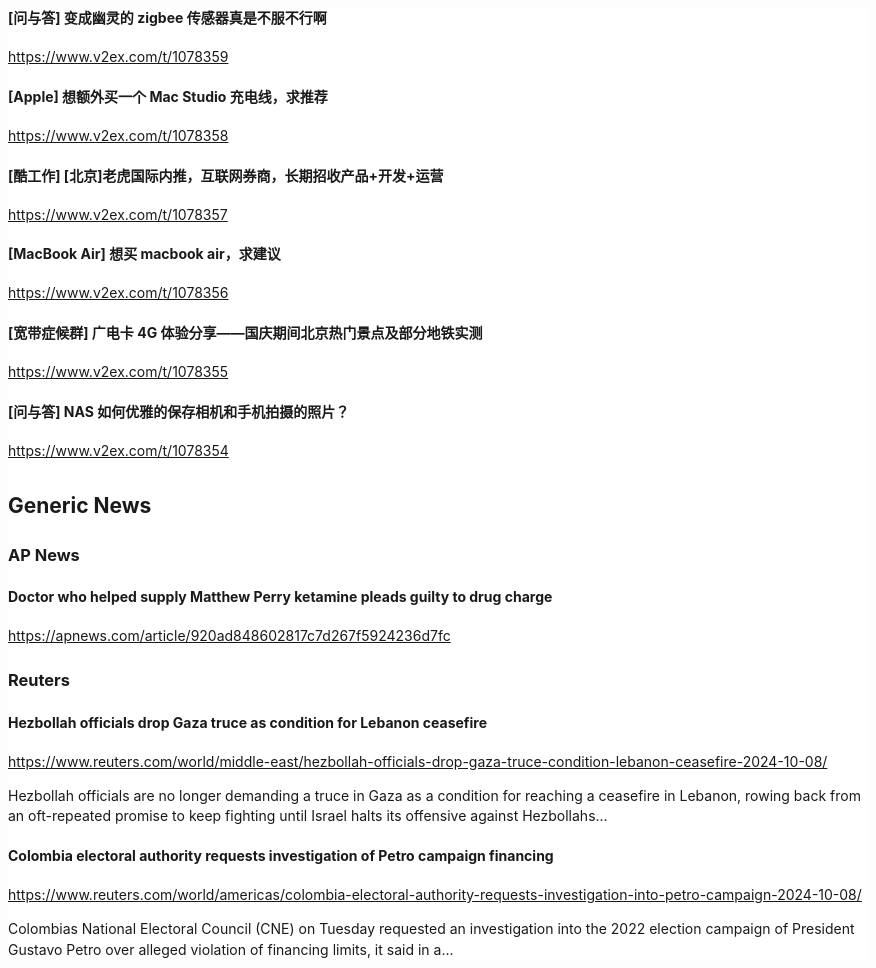 #### \[问与答\] 变成幽灵的 zigbee 传感器真是不服不行啊

<span style="color: blue!80!green"><https://www.v2ex.com/t/1078359></span>

#### \[Apple\] 想额外买一个 Mac Studio 充电线，求推荐

<span style="color: blue!80!green"><https://www.v2ex.com/t/1078358></span>

#### \[酷工作\] \[北京\]老虎国际内推，互联网券商，长期招收产品+开发+运营

<span style="color: blue!80!green"><https://www.v2ex.com/t/1078357></span>

#### \[MacBook Air\] 想买 macbook air，求建议

<span style="color: blue!80!green"><https://www.v2ex.com/t/1078356></span>

#### \[宽带症候群\] 广电卡 4G 体验分享——国庆期间北京热门景点及部分地铁实测

<span style="color: blue!80!green"><https://www.v2ex.com/t/1078355></span>

#### \[问与答\] NAS 如何优雅的保存相机和手机拍摄的照片？

<span style="color: blue!80!green"><https://www.v2ex.com/t/1078354></span>

## Generic News

### AP News

#### Doctor who helped supply Matthew Perry ketamine pleads guilty to drug charge

<span style="color: blue!80!green"><https://apnews.com/article/920ad848602817c7d267f5924236d7fc></span>

### Reuters

#### Hezbollah officials drop Gaza truce as condition for Lebanon ceasefire

<span style="color: blue!80!green"><https://www.reuters.com/world/middle-east/hezbollah-officials-drop-gaza-truce-condition-lebanon-ceasefire-2024-10-08/></span>

Hezbollah officials are no longer demanding a truce in Gaza as a
condition for reaching a ceasefire in Lebanon, rowing back from an
oft-repeated promise to keep fighting until Israel halts its offensive
against Hezbollahs...

#### Colombia electoral authority requests investigation of Petro campaign financing

<span style="color: blue!80!green"><https://www.reuters.com/world/americas/colombia-electoral-authority-requests-investigation-into-petro-campaign-2024-10-08/></span>

Colombias National Electoral Council (CNE) on Tuesday requested an
investigation into the 2022 election campaign of President Gustavo Petro
over alleged violation of financing limits, it said in a...
